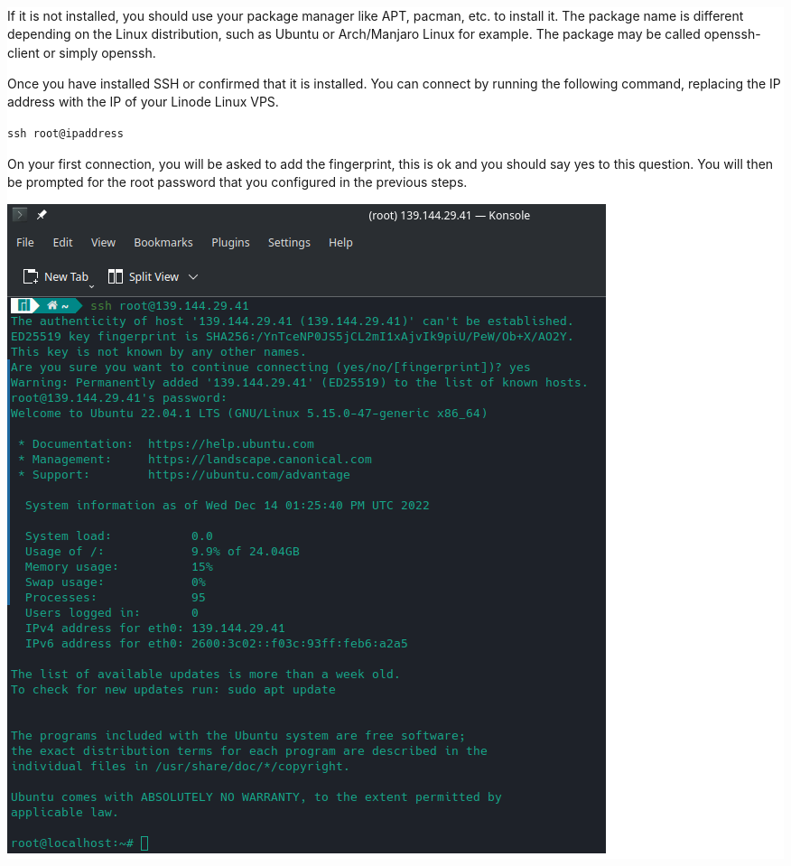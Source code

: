 If it is not installed, you should use your package manager like APT, pacman, etc. to install it. The package name is different depending on the Linux distribution, such as Ubuntu or Arch/Manjaro Linux for example. The package may be called openssh-client or simply openssh.

Once you have installed SSH or confirmed that it is installed. You can connect by running the following command, replacing the IP address with the IP of your Linode Linux VPS.

```
ssh root@ipaddress
```

On your first connection, you will be asked to add the fingerprint, this is ok and you should say yes to this question. You will then be prompted for the root password that you configured in the previous steps.

![ssh to Linode Linux VPS](images/Create-a-VPS-on-Linode-7.png)
